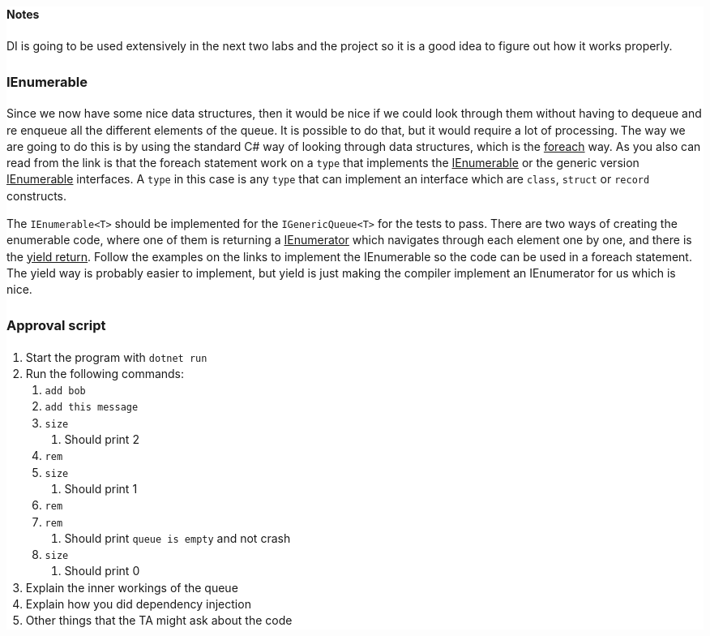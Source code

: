 #### Notes

DI is going to be used extensively in the next two labs and the project so it is a good idea to figure out how it works properly.

### IEnumerable

Since we now have some nice data structures, then it would be nice if we could look through them without having to dequeue and re enqueue all the different elements of the queue. It is possible to do that, but it would require a lot of processing. The way we are going to do this is by using the standard C# way of looking through data structures, which is the [foreach](https://docs.microsoft.com/en-us/dotnet/csharp/language-reference/statements/iteration-statements#the-foreach-statement) way. As you also can read from the link is that the foreach statement work on a `type` that implements the [IEnumerable](https://docs.microsoft.com/en-us/dotnet/api/system.collections.ienumerable?view=net-5.0) or the generic version [IEnumerable<T>](https://docs.microsoft.com/en-us/dotnet/api/system.collections.generic.ienumerable-1?view=net-5.0) interfaces. A `type` in this case is any `type` that can implement an interface which are `class`, `struct` or `record` constructs.

The `IEnumerable<T>` should be implemented for the `IGenericQueue<T>` for the tests to pass. There are two ways of creating the enumerable code, where one of them is returning a [IEnumerator<T>](https://docs.microsoft.com/en-us/dotnet/api/system.collections.generic.ienumerator-1?view=net-5.0) which navigates through each element one by one, and there is the [yield return](https://docs.microsoft.com/en-us/dotnet/csharp/language-reference/keywords/yield). Follow the examples on the links to implement the IEnumerable so the code can be used in a foreach statement. The yield way is probably easier to implement, but yield is just making the compiler implement an IEnumerator for us which is nice.

### Approval script

1. Start the program with `dotnet run`
2. Run the following commands:
   1. `add bob`
   2. `add this message`
   3. `size`
      1. Should print 2
   4. `rem`
   5. `size`
      1. Should print 1
   6. `rem`
   7. `rem`
      1. Should print `queue is empty` and not crash
   8. `size`
      1. Should print 0
3. Explain the inner workings of the queue
4. Explain how you did dependency injection
5. Other things that the TA might ask about the code